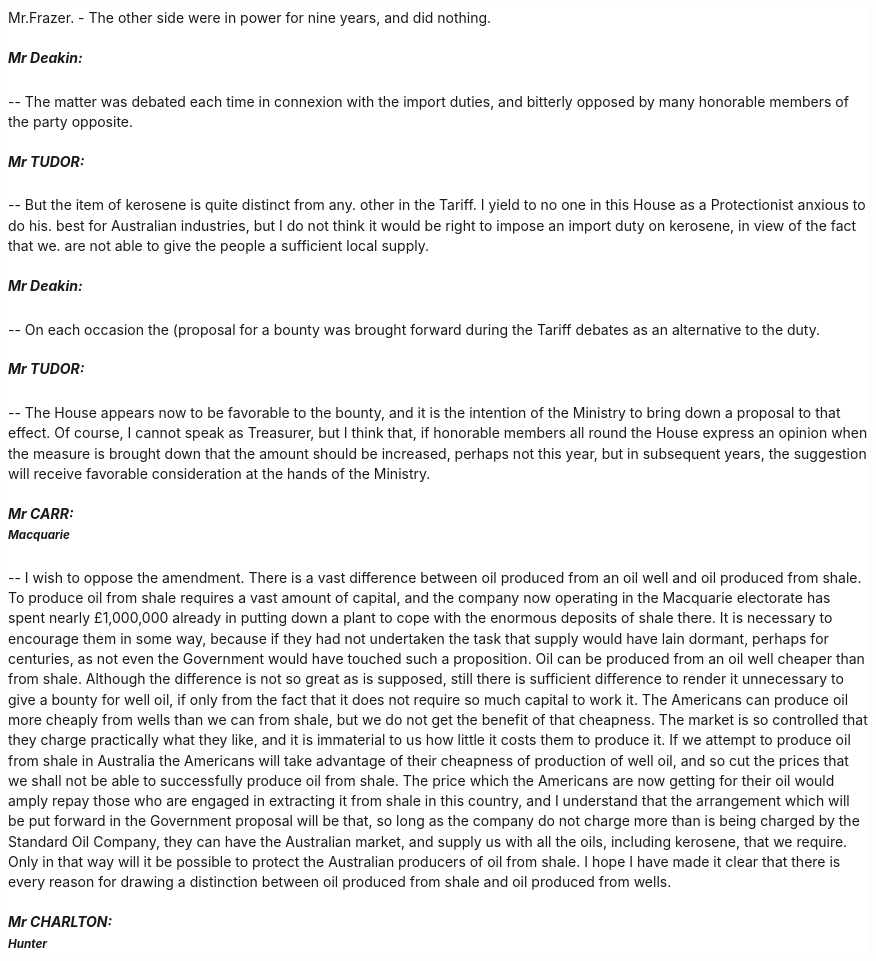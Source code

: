 Mr.Frazer. - The other side were in power for nine years, and did nothing. 

##### Mr Deakin:

-- The matter was debated each time in connexion with the import duties, and bitterly opposed by many honorable members of the party opposite. 

##### Mr TUDOR:

-- But the item of kerosene is quite distinct from any. other in the Tariff. I yield to no one in this House as a Protectionist anxious to do his. best for Australian industries, but I do not think it would be right to impose an import duty on kerosene, in view of the fact that we. are not able to give the people a sufficient local supply. 

##### Mr Deakin:

-- On each occasion the (proposal for a bounty was brought forward during the Tariff debates as an alternative to the duty. 

##### Mr TUDOR:

-- The House appears now to be favorable to the bounty, and it is the intention of the Ministry to bring down a proposal to that effect. Of course, I cannot speak as Treasurer, but I think that, if honorable members all round the House express an opinion when the measure is brought down that the amount should be increased, perhaps not this year, but in subsequent years, the suggestion will receive favorable consideration at the hands of the Ministry. 

##### Mr CARR:<br><small class="text-muted">Macquarie</small>

-- I wish to oppose the amendment. There is a vast difference between oil produced from an oil well and oil produced from shale. To produce oil from shale requires a vast amount of capital, and the company now operating in the Macquarie electorate has spent nearly £1,000,000 already in putting down a plant to cope with the enormous deposits of shale there. It is necessary to encourage them in some way, because if they had not undertaken the task that supply would have lain dormant, perhaps for centuries, as not even the Government would have touched such a proposition. Oil can be produced from an oil well cheaper than from shale. Although the difference is not so great as is supposed, still there is sufficient difference to render it unnecessary to give a bounty for well oil, if only from the fact that it does not require so much capital to work it. The Americans can produce oil more cheaply from wells than we can from shale, but we do not get the benefit of that cheapness. The market is so controlled that they charge practically what they like, and it is immaterial to us how little it costs them to produce it. If we attempt to produce oil from shale in Australia the Americans will take advantage of their cheapness of production of well oil, and so cut the prices that we shall not be able to successfully produce oil from shale. The price which the Americans are now getting for their oil would amply repay those who are engaged in extracting it from shale in this country, and I understand that the arrangement which will be put forward in the Government proposal will be that, so long as the company do not charge more than is being charged by the Standard Oil Company, they can have the Australian market, and supply us with all the oils, including kerosene, that we require. Only in that way will it be possible to protect the Australian producers of oil from shale. I hope I have made it clear that there is every reason for drawing a distinction between oil produced from shale and oil produced from wells. 

##### Mr CHARLTON:<br><small class="text-muted">Hunter</small>
